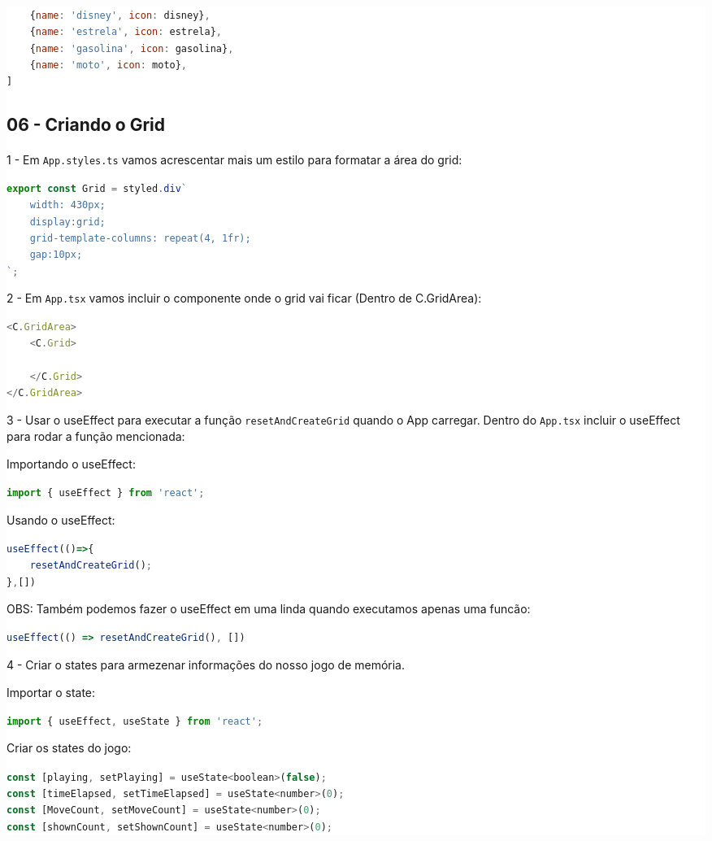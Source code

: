 ```javascript
    {name: 'disney', icon: disney},
    {name: 'estrela', icon: estrela},
    {name: 'gasolina', icon: gasolina},
    {name: 'moto', icon: moto},
]
```

## 06 - Criando o Grid
1 - Em `App.styles.ts` vamos acrescentar mais um estilo para formatar a área do grid:
```javascript
export const Grid = styled.div`
    width: 430px;
    display:grid;
    grid-template-columns: repeat(4, 1fr);
    gap:10px;
`;
```

2 - Em `App.tsx` vamos incluir o componente onde o grid vai ficar (Dentro de C.GridArea):
```javascript
<C.GridArea>
    <C.Grid>

    </C.Grid>
</C.GridArea>
```

3 - Usar o useEffect para executar a função `resetAndCreateGrid` quando o App carregar.
Dentro do `App.tsx` incluir o useEffect para rodar a função mencionada:

Importando o useEffect:
```javascript
import { useEffect } from 'react';
```

Usando o useEffect:
```javascript
useEffect(()=>{
    resetAndCreateGrid();
},[])
```

OBS: Também podemos fazer o useEffect em uma linda quando executamos apenas uma funcão:
```javascript
useEffect(() => resetAndCreateGrid(), [])
```

4 - Criar o states para armezenar informações do nosso jogo de memória.

Importar o state:
```javascript
import { useEffect, useState } from 'react';
```
Criar os states do jogo:
```javascript
const [playing, setPlaying] = useState<boolean>(false);
const [timeElapsed, setTimeElapsed] = useState<number>(0);
const [MoveCount, setMoveCount] = useState<number>(0);
const [shownCount, setShownCount] = useState<number>(0);
```
